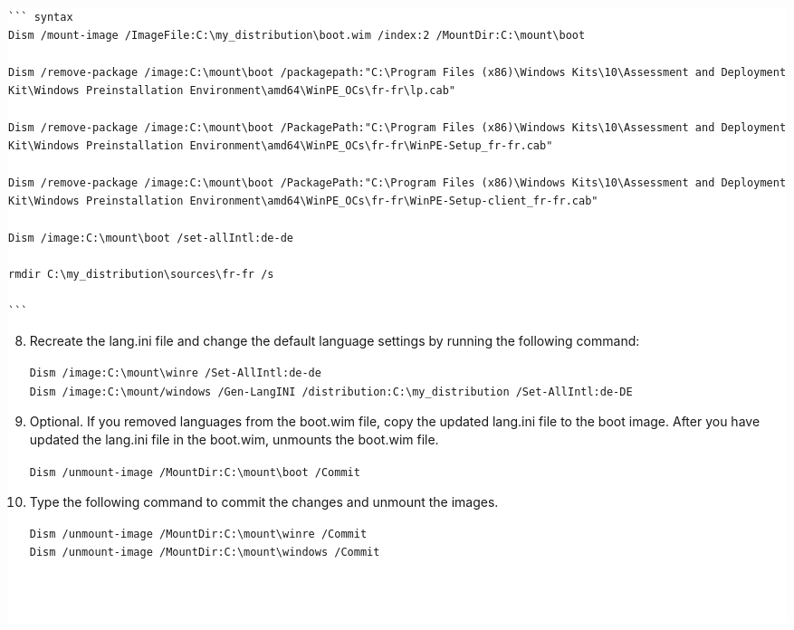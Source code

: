     ``` syntax
    Dism /mount-image /ImageFile:C:\my_distribution\boot.wim /index:2 /MountDir:C:\mount\boot  

    Dism /remove-package /image:C:\mount\boot /packagepath:"C:\Program Files (x86)\Windows Kits\10\Assessment and Deployment Kit\Windows Preinstallation Environment\amd64\WinPE_OCs\fr-fr\lp.cab" 

    Dism /remove-package /image:C:\mount\boot /PackagePath:"C:\Program Files (x86)\Windows Kits\10\Assessment and Deployment Kit\Windows Preinstallation Environment\amd64\WinPE_OCs\fr-fr\WinPE-Setup_fr-fr.cab"

    Dism /remove-package /image:C:\mount\boot /PackagePath:"C:\Program Files (x86)\Windows Kits\10\Assessment and Deployment Kit\Windows Preinstallation Environment\amd64\WinPE_OCs\fr-fr\WinPE-Setup-client_fr-fr.cab" 

    Dism /image:C:\mount\boot /set-allIntl:de-de

    rmdir C:\my_distribution\sources\fr-fr /s

    ```

8.  Recreate the lang.ini file and change the default language settings by running the following command:

    ``` syntax
    Dism /image:C:\mount\winre /Set-AllIntl:de-de
    Dism /image:C:\mount/windows /Gen-LangINI /distribution:C:\my_distribution /Set-AllIntl:de-DE
    ```

9.  Optional. If you removed languages from the boot.wim file, copy the updated lang.ini file to the boot image. After you have updated the lang.ini file in the boot.wim, unmounts the boot.wim file.

    ``` syntax
    Dism /unmount-image /MountDir:C:\mount\boot /Commit
    ```

10. Type the following command to commit the changes and unmount the images.

    ``` syntax
    Dism /unmount-image /MountDir:C:\mount\winre /Commit 
    Dism /unmount-image /MountDir:C:\mount\windows /Commit
    ```

 

 





